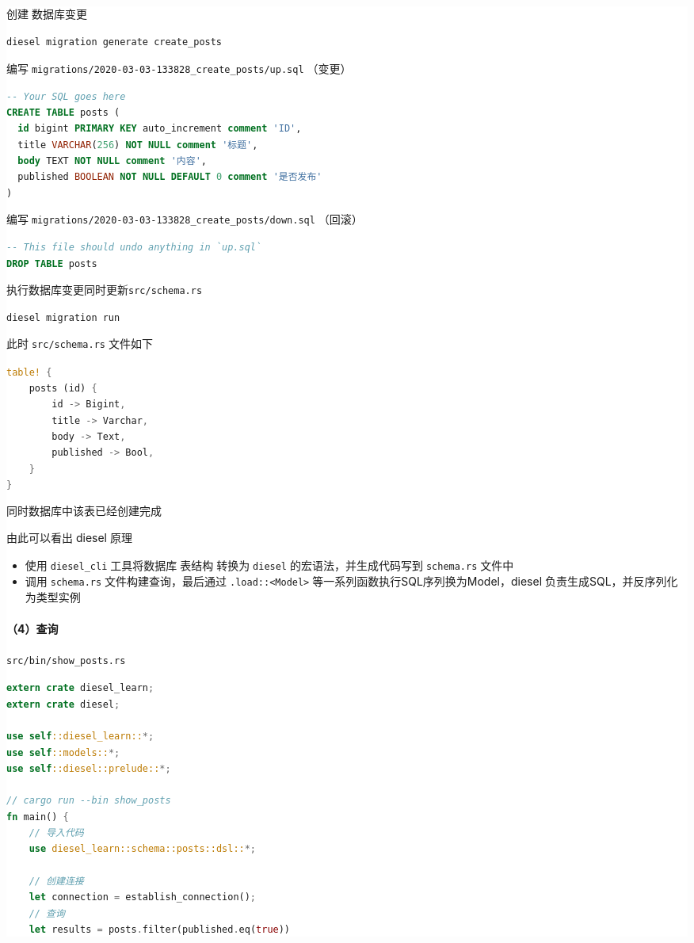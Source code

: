 创建 数据库变更

```bash
diesel migration generate create_posts
```

编写 `migrations/2020-03-03-133828_create_posts/up.sql` （变更）

```sql
-- Your SQL goes here
CREATE TABLE posts (
  id bigint PRIMARY KEY auto_increment comment 'ID',
  title VARCHAR(256) NOT NULL comment '标题',
  body TEXT NOT NULL comment '内容',
  published BOOLEAN NOT NULL DEFAULT 0 comment '是否发布'
)
```

编写 `migrations/2020-03-03-133828_create_posts/down.sql` （回滚）

```sql
-- This file should undo anything in `up.sql`
DROP TABLE posts
```

执行数据库变更同时更新`src/schema.rs`

```bash
diesel migration run
```

此时 `src/schema.rs` 文件如下

```rust
table! {
    posts (id) {
        id -> Bigint,
        title -> Varchar,
        body -> Text,
        published -> Bool,
    }
}
```

同时数据库中该表已经创建完成

由此可以看出 diesel 原理

* 使用 `diesel_cli` 工具将数据库 表结构 转换为 `diesel` 的宏语法，并生成代码写到 `schema.rs` 文件中
* 调用 `schema.rs` 文件构建查询，最后通过 `.load::<Model>` 等一系列函数执行SQL序列换为Model，diesel 负责生成SQL，并反序列化为类型实例

#### （4）查询

`src/bin/show_posts.rs`

```rust
extern crate diesel_learn;
extern crate diesel;

use self::diesel_learn::*;
use self::models::*;
use self::diesel::prelude::*;

// cargo run --bin show_posts
fn main() {
    // 导入代码
    use diesel_learn::schema::posts::dsl::*;

    // 创建连接
    let connection = establish_connection();
    // 查询
    let results = posts.filter(published.eq(true))
```